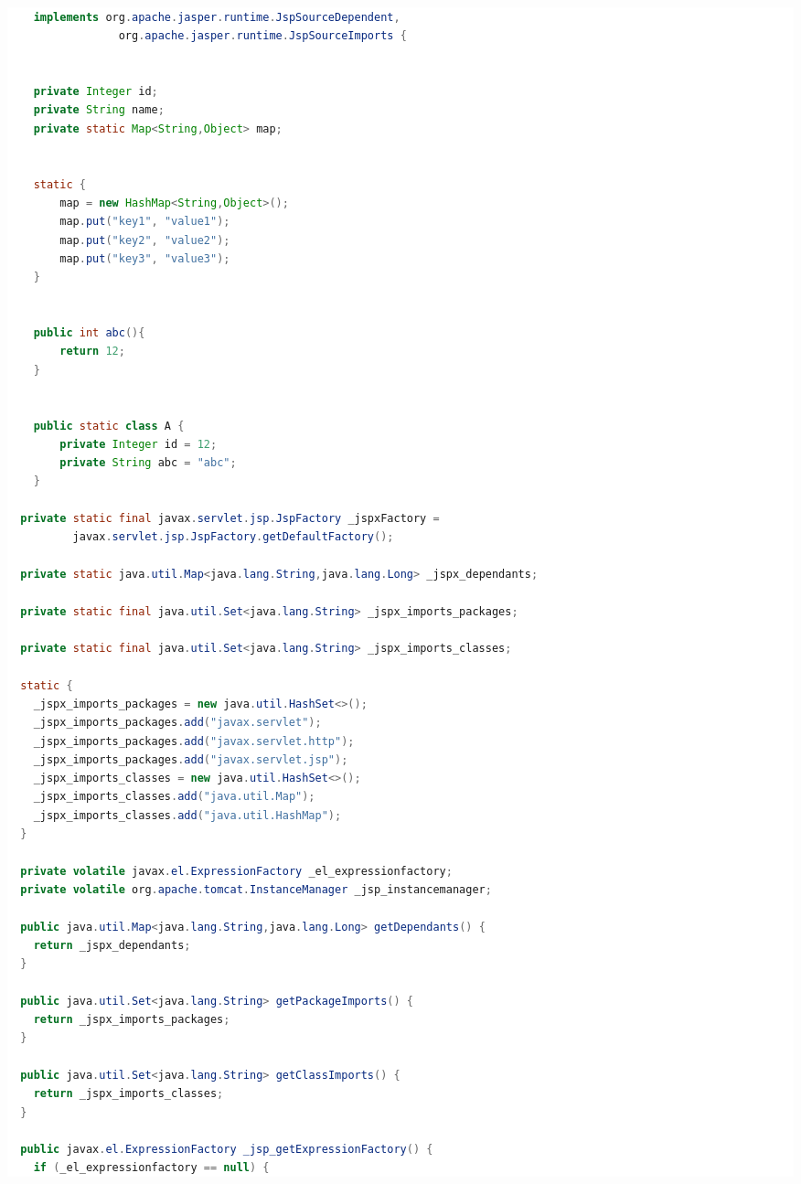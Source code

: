 ```java
    implements org.apache.jasper.runtime.JspSourceDependent,
                 org.apache.jasper.runtime.JspSourceImports {


    private Integer id;
    private String name;
    private static Map<String,Object> map;


    static {
        map = new HashMap<String,Object>();
        map.put("key1", "value1");
        map.put("key2", "value2");
        map.put("key3", "value3");
    }


    public int abc(){
        return 12;
    }


    public static class A {
        private Integer id = 12;
        private String abc = "abc";
    }

  private static final javax.servlet.jsp.JspFactory _jspxFactory =
          javax.servlet.jsp.JspFactory.getDefaultFactory();

  private static java.util.Map<java.lang.String,java.lang.Long> _jspx_dependants;

  private static final java.util.Set<java.lang.String> _jspx_imports_packages;

  private static final java.util.Set<java.lang.String> _jspx_imports_classes;

  static {
    _jspx_imports_packages = new java.util.HashSet<>();
    _jspx_imports_packages.add("javax.servlet");
    _jspx_imports_packages.add("javax.servlet.http");
    _jspx_imports_packages.add("javax.servlet.jsp");
    _jspx_imports_classes = new java.util.HashSet<>();
    _jspx_imports_classes.add("java.util.Map");
    _jspx_imports_classes.add("java.util.HashMap");
  }

  private volatile javax.el.ExpressionFactory _el_expressionfactory;
  private volatile org.apache.tomcat.InstanceManager _jsp_instancemanager;

  public java.util.Map<java.lang.String,java.lang.Long> getDependants() {
    return _jspx_dependants;
  }

  public java.util.Set<java.lang.String> getPackageImports() {
    return _jspx_imports_packages;
  }

  public java.util.Set<java.lang.String> getClassImports() {
    return _jspx_imports_classes;
  }

  public javax.el.ExpressionFactory _jsp_getExpressionFactory() {
    if (_el_expressionfactory == null) {
```